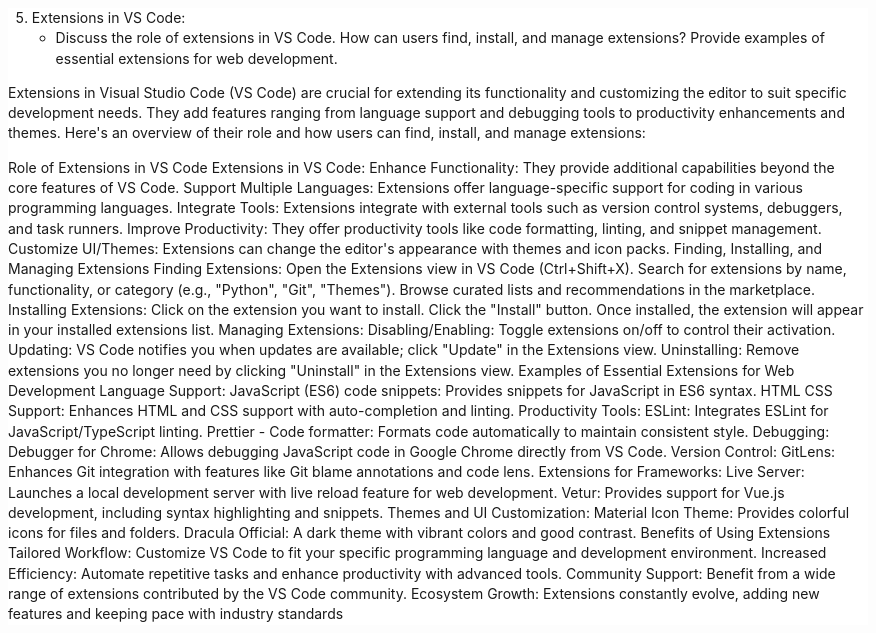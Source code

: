 5. Extensions in VS Code:
   - Discuss the role of extensions in VS Code. How can users find, install, and manage extensions? Provide examples of essential extensions for web development.

Extensions in Visual Studio Code (VS Code) are crucial for extending its functionality and customizing the editor to suit specific development needs. They add features ranging from language support and debugging tools to productivity enhancements and themes. Here's an overview of their role and how users can find, install, and manage extensions:

Role of Extensions in VS Code
Extensions in VS Code:
Enhance Functionality: They provide additional capabilities beyond the core features of VS Code.
Support Multiple Languages: Extensions offer language-specific support for coding in various programming languages.
Integrate Tools: Extensions integrate with external tools such as version control systems, debuggers, and task runners.
Improve Productivity: They offer productivity tools like code formatting, linting, and snippet management.
Customize UI/Themes: Extensions can change the editor's appearance with themes and icon packs.
Finding, Installing, and Managing Extensions
Finding Extensions:
Open the Extensions view in VS Code (Ctrl+Shift+X).
Search for extensions by name, functionality, or category (e.g., "Python", "Git", "Themes").
Browse curated lists and recommendations in the marketplace.
Installing Extensions:
Click on the extension you want to install.
Click the "Install" button.
Once installed, the extension will appear in your installed extensions list.
Managing Extensions:
Disabling/Enabling: Toggle extensions on/off to control their activation.
Updating: VS Code notifies you when updates are available; click "Update" in the Extensions view.
Uninstalling: Remove extensions you no longer need by clicking "Uninstall" in the Extensions view.
Examples of Essential Extensions for Web Development
Language Support:
JavaScript (ES6) code snippets: Provides snippets for JavaScript in ES6 syntax.
HTML CSS Support: Enhances HTML and CSS support with auto-completion and linting.
Productivity Tools:
ESLint: Integrates ESLint for JavaScript/TypeScript linting.
Prettier - Code formatter: Formats code automatically to maintain consistent style.
Debugging:
Debugger for Chrome: Allows debugging JavaScript code in Google Chrome directly from VS Code.
Version Control:
GitLens: Enhances Git integration with features like Git blame annotations and code lens.
Extensions for Frameworks:
Live Server: Launches a local development server with live reload feature for web development.
Vetur: Provides support for Vue.js development, including syntax highlighting and snippets.
Themes and UI Customization:
Material Icon Theme: Provides colorful icons for files and folders.
Dracula Official: A dark theme with vibrant colors and good contrast.
Benefits of Using Extensions
Tailored Workflow: Customize VS Code to fit your specific programming language and development environment.
Increased Efficiency: Automate repetitive tasks and enhance productivity with advanced tools.
Community Support: Benefit from a wide range of extensions contributed by the VS Code community.
Ecosystem Growth: Extensions constantly evolve, adding new features and keeping pace with industry standards
